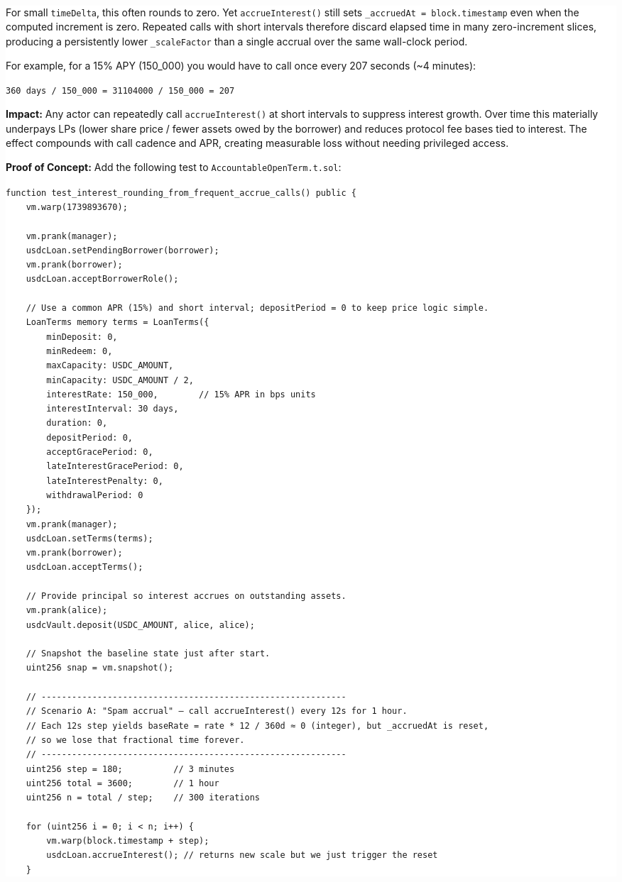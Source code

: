 For small `timeDelta`, this often rounds to zero. Yet `accrueInterest()` still sets `_accruedAt = block.timestamp` even when the computed increment is zero. Repeated calls with short intervals therefore discard elapsed time in many zero-increment slices, producing a persistently lower `_scaleFactor` than a single accrual over the same wall-clock period.

For example, for a 15% APY (150_000) you would have to call once every 207 seconds (~4 minutes):
```
360 days / 150_000 = 31104000 / 150_000 = 207
```

**Impact:** Any actor can repeatedly call `accrueInterest()` at short intervals to suppress interest growth. Over time this materially underpays LPs (lower share price / fewer assets owed by the borrower) and reduces protocol fee bases tied to interest. The effect compounds with call cadence and APR, creating measurable loss without needing privileged access.

**Proof of Concept:** Add the following test to `AccountableOpenTerm.t.sol`:
```solidity
function test_interest_rounding_from_frequent_accrue_calls() public {
    vm.warp(1739893670);

    vm.prank(manager);
    usdcLoan.setPendingBorrower(borrower);
    vm.prank(borrower);
    usdcLoan.acceptBorrowerRole();

    // Use a common APR (15%) and short interval; depositPeriod = 0 to keep price logic simple.
    LoanTerms memory terms = LoanTerms({
        minDeposit: 0,
        minRedeem: 0,
        maxCapacity: USDC_AMOUNT,
        minCapacity: USDC_AMOUNT / 2,
        interestRate: 150_000,        // 15% APR in bps units
        interestInterval: 30 days,
        duration: 0,
        depositPeriod: 0,
        acceptGracePeriod: 0,
        lateInterestGracePeriod: 0,
        lateInterestPenalty: 0,
        withdrawalPeriod: 0
    });
    vm.prank(manager);
    usdcLoan.setTerms(terms);
    vm.prank(borrower);
    usdcLoan.acceptTerms();

    // Provide principal so interest accrues on outstanding assets.
    vm.prank(alice);
    usdcVault.deposit(USDC_AMOUNT, alice, alice);

    // Snapshot the baseline state just after start.
    uint256 snap = vm.snapshot();

    // ------------------------------------------------------------
    // Scenario A: "Spam accrual" — call accrueInterest() every 12s for 1 hour.
    // Each 12s step yields baseRate = rate * 12 / 360d ≈ 0 (integer), but _accruedAt is reset,
    // so we lose that fractional time forever.
    // ------------------------------------------------------------
    uint256 step = 180;          // 3 minutes
    uint256 total = 3600;        // 1 hour
    uint256 n = total / step;    // 300 iterations

    for (uint256 i = 0; i < n; i++) {
        vm.warp(block.timestamp + step);
        usdcLoan.accrueInterest(); // returns new scale but we just trigger the reset
    }
```